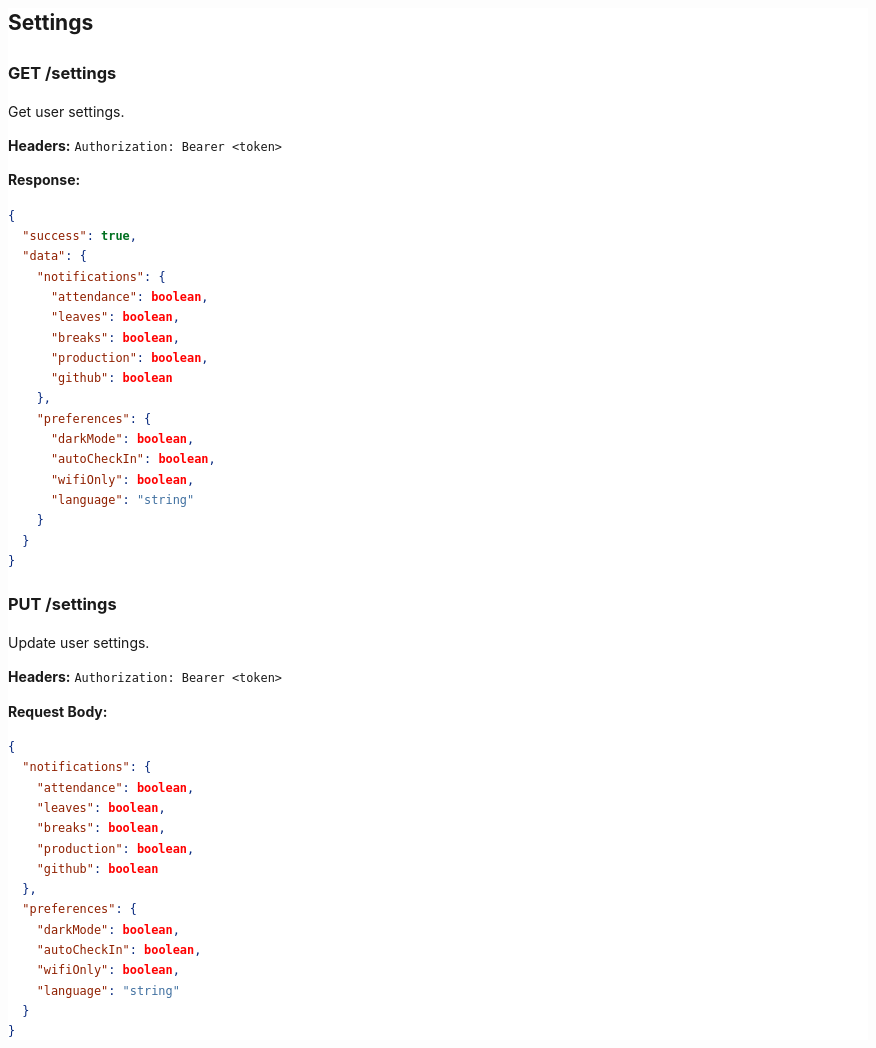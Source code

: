 
## Settings

### GET /settings
Get user settings.

**Headers:** `Authorization: Bearer <token>`

**Response:**
```json
{
  "success": true,
  "data": {
    "notifications": {
      "attendance": boolean,
      "leaves": boolean,
      "breaks": boolean,
      "production": boolean,
      "github": boolean
    },
    "preferences": {
      "darkMode": boolean,
      "autoCheckIn": boolean,
      "wifiOnly": boolean,
      "language": "string"
    }
  }
}
```

### PUT /settings
Update user settings.

**Headers:** `Authorization: Bearer <token>`

**Request Body:**
```json
{
  "notifications": {
    "attendance": boolean,
    "leaves": boolean,
    "breaks": boolean,
    "production": boolean,
    "github": boolean
  },
  "preferences": {
    "darkMode": boolean,
    "autoCheckIn": boolean,
    "wifiOnly": boolean,
    "language": "string"
  }
}
```
